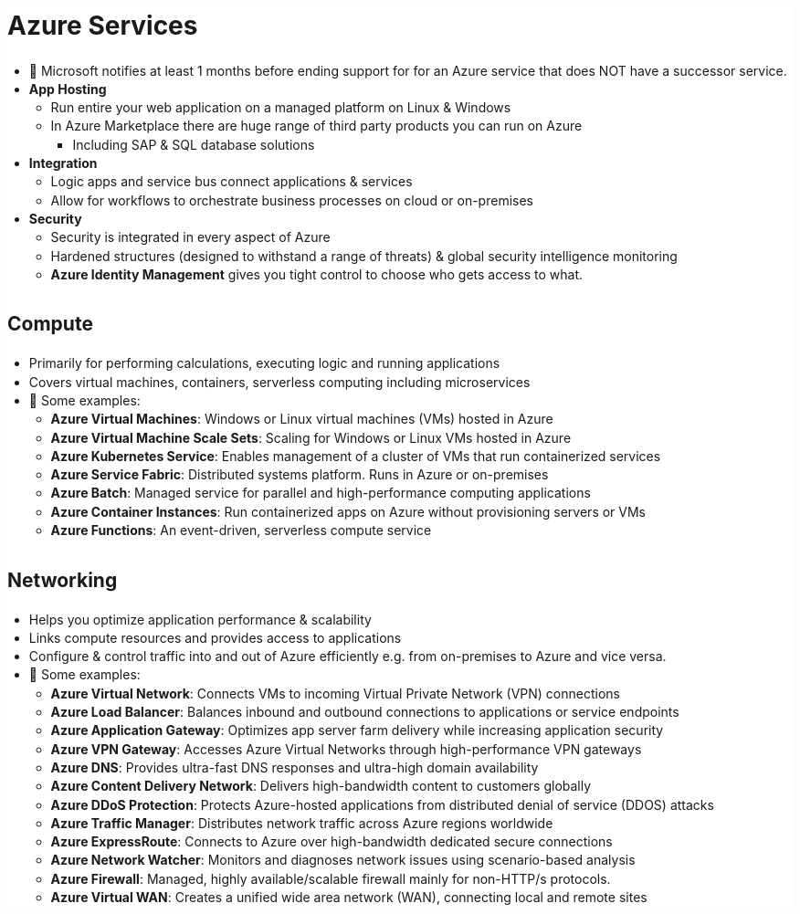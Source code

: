 # Azure Services

- 📝 Microsoft notifies at least 1 months before ending support for for an Azure service that does NOT have a successor service.
- **App Hosting**
  - Run entire your web application on a managed platform on Linux & Windows
  - In Azure Marketplace there are huge range of third party products you can run on Azure
    - Including SAP & SQL database solutions
- **Integration**
  - Logic apps and service bus connect applications & services
  - Allow for workflows to orchestrate business processes on cloud or on-premises
- **Security**
  - Security is integrated in every aspect of Azure
  - Hardened structures (designed to withstand a range of threats) & global security intelligence monitoring
  - **Azure Identity Management** gives you tight control to choose who gets access to what.

## Compute

- Primarily for  performing calculations, executing logic and running applications
- Covers virtual machines, containers, serverless computing including microservices
- 📝 Some examples:
  - **Azure Virtual Machines**: Windows or Linux virtual machines (VMs) hosted in Azure
  - **Azure Virtual Machine Scale Sets**: Scaling for Windows or Linux VMs hosted in Azure
  - **Azure Kubernetes Service**: Enables management of a cluster of VMs that run containerized services
  - **Azure Service Fabric**: Distributed systems platform. Runs in Azure or on-premises
  - **Azure Batch**: Managed service for parallel and high-performance computing applications
  - **Azure Container Instances**: Run containerized apps on Azure without provisioning servers or VMs
  - **Azure Functions**: An event-driven, serverless compute service

## Networking

- Helps you optimize application performance & scalability
- Links compute resources and provides access to applications
- Configure & control traffic into and out of Azure efficiently e.g. from on-premises to Azure and vice versa.
- 📝 Some examples:
  - **Azure Virtual Network**: Connects VMs to incoming Virtual Private Network (VPN) connections
  - **Azure Load Balancer**: Balances inbound and outbound connections to applications or service endpoints
  - **Azure Application Gateway**: Optimizes app server farm delivery while increasing application security
  - **Azure VPN Gateway**: Accesses Azure Virtual Networks through high-performance VPN gateways
  - **Azure DNS**: Provides ultra-fast DNS responses and ultra-high domain availability
  - **Azure Content Delivery Network**: Delivers high-bandwidth content to customers globally
  - **Azure DDoS Protection**: Protects Azure-hosted applications from distributed denial of service (DDOS) attacks
  - **Azure Traffic Manager**: Distributes network traffic across Azure regions worldwide
  - **Azure ExpressRoute**: Connects to Azure over high-bandwidth dedicated secure connections
  - **Azure Network Watcher**: Monitors and diagnoses network issues using scenario-based analysis
  - **Azure Firewall**: Managed, highly available/scalable firewall mainly for non-HTTP/s protocols.
  - **Azure Virtual WAN**: Creates a unified wide area network (WAN), connecting local and remote sites
